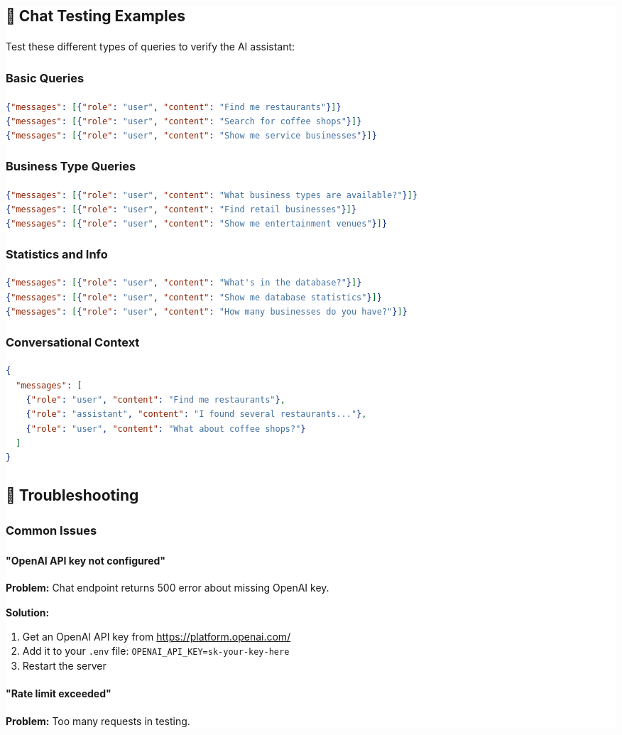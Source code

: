 ## 🤖 Chat Testing Examples

Test these different types of queries to verify the AI assistant:

### Basic Queries
```json
{"messages": [{"role": "user", "content": "Find me restaurants"}]}
{"messages": [{"role": "user", "content": "Search for coffee shops"}]}
{"messages": [{"role": "user", "content": "Show me service businesses"}]}
```

### Business Type Queries
```json
{"messages": [{"role": "user", "content": "What business types are available?"}]}
{"messages": [{"role": "user", "content": "Find retail businesses"}]}
{"messages": [{"role": "user", "content": "Show me entertainment venues"}]}
```

### Statistics and Info
```json
{"messages": [{"role": "user", "content": "What's in the database?"}]}
{"messages": [{"role": "user", "content": "Show me database statistics"}]}
{"messages": [{"role": "user", "content": "How many businesses do you have?"}]}
```

### Conversational Context
```json
{
  "messages": [
    {"role": "user", "content": "Find me restaurants"},
    {"role": "assistant", "content": "I found several restaurants..."},
    {"role": "user", "content": "What about coffee shops?"}
  ]
}
```

## 🐛 Troubleshooting

### Common Issues

#### "OpenAI API key not configured"
**Problem:** Chat endpoint returns 500 error about missing OpenAI key.

**Solution:** 
1. Get an OpenAI API key from https://platform.openai.com/
2. Add it to your `.env` file: `OPENAI_API_KEY=sk-your-key-here`
3. Restart the server

#### "Rate limit exceeded"
**Problem:** Too many requests in testing.
